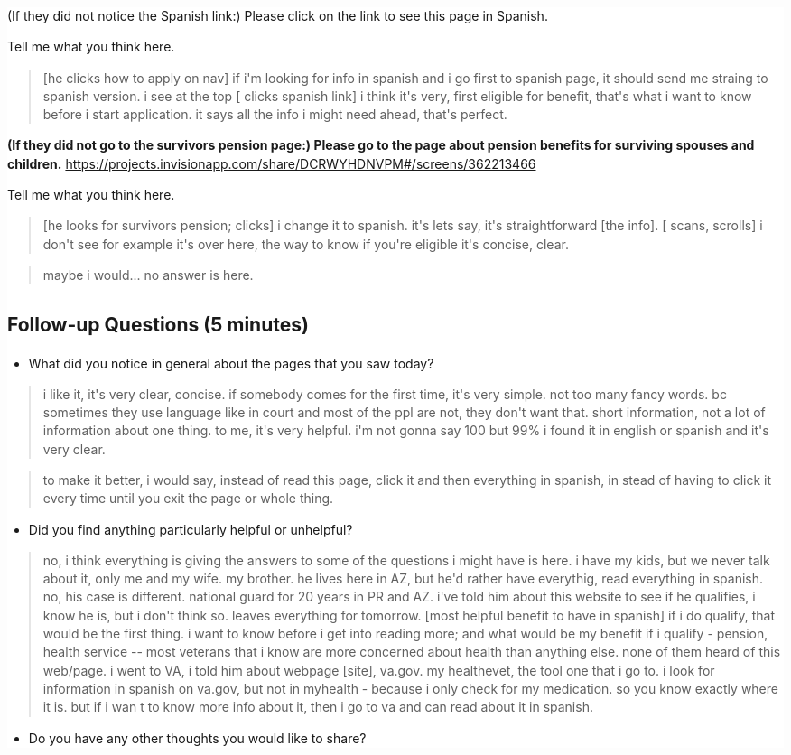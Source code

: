 
(If they did not notice the Spanish link:) Please click on the link to see this page in Spanish. 


Tell me what you think here. 

> [he clicks how to apply on nav] if i'm looking for info in spanish and i go first to spanish page, it should send me straing to spanish version. 
> i see at the top [ clicks spanish link] 
> i think it's very, first eligible for benefit, that's what i want to know before i start application. 
> it says all the info i might need ahead, that's perfect. 



**(If they did not go to the survivors pension page:) Please go to the page about pension benefits for surviving spouses and children.** 
https://projects.invisionapp.com/share/DCRWYHDNVPM#/screens/362213466

Tell me what you think here. 

>  [he looks for survivors pension; clicks] i change it to spanish. it's lets say, it's straightforward [the info]. [ scans, scrolls] i don't see for example it's over here, the way to know if you're eligible it's concise, clear. 

> maybe i would... no answer is here. 




## Follow-up Questions (5 minutes)

- What did you notice in general about the pages that you saw today? 
> i like it, it's very clear, concise. if somebody comes for the first time, it's very simple. not too many fancy words. bc sometimes they use language like in court and most of the ppl are not, they don't want that. short information, not a lot of information about one thing. 
> to me, it's very helpful. i'm not gonna say 100 but 99% i found it in english or spanish and it's very clear. 

> to make it better, i would say, instead of read this page, click it and then everything in spanish, in stead of having to click it every time until you exit the page or whole thing. 

- Did you find anything particularly helpful or unhelpful? 

> no, i think everything is giving the answers to some of the questions i might have is here. 
> i have my kids, but we never talk about it, only me and my wife. 
> my brother. he lives here in AZ, but he'd rather have everythig, read everything in spanish. 
> no, his case is different. national guard for 20 years in PR and AZ. i've told him about this website to see if he qualifies, i know he is, but i don't think so. leaves everything for tomorrow. 
> [most helpful benefit to have in spanish] if i do qualify, that would be the first thing. i want to know before i get into reading more; and what would be my benefit if i qualify - pension, health service -- most veterans that i know are more concerned about health than anything else. 
> none of them heard of this web/page. i went to VA, i told him about webpage [site], va.gov. 
> my healthevet, the tool one that i go to. i look for information in spanish on va.gov, but not in myhealth - because i only check for my medication. so you know exactly where it is. but if i wan t to know more info about it, then i go to va and can read about it in spanish. 

- Do you have any other thoughts you would like to share? 
